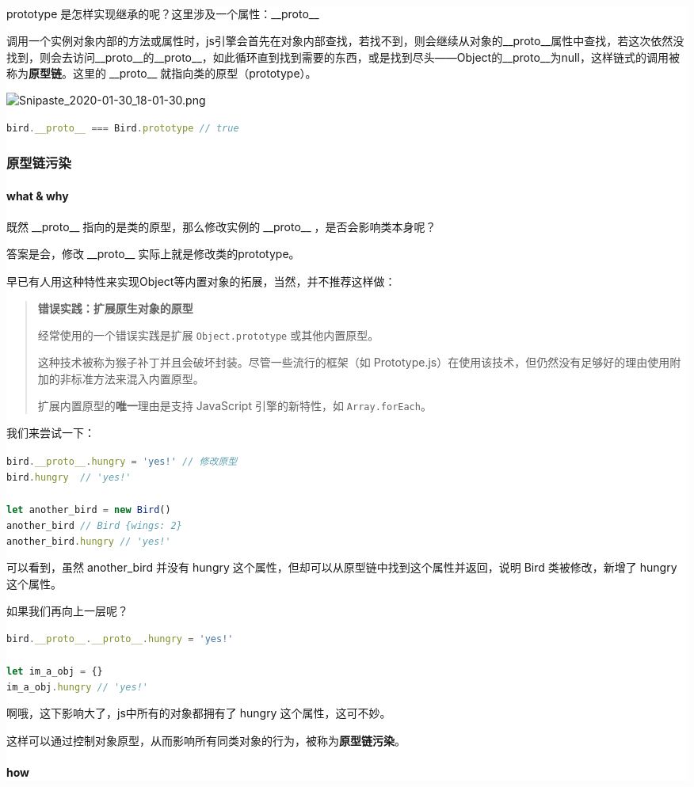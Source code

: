 prototype 是怎样实现继承的呢？这里涉及一个属性：\_\_proto\_\_

调用一个实例对象内部的方法或属性时，js引擎会首先在对象内部查找，若找不到，则会继续从对象的\_\_proto\_\_属性中查找，若这次依然没找到，则会去访问\_\_proto\_\_的\_\_proto\_\_，如此循环直到找到需要的东西，或是找到尽头——Object的\_\_proto\_\_为null，这样链式的调用被称为**原型链**。这里的 \_\_proto\_\_ 就指向类的原型（prototype）。

![Snipaste_2020-01-30_18-01-30.png](https://i.loli.net/2020/01/30/iA6ZeaTR7wMDpFx.png)

```javascript
bird.__proto__ === Bird.prototype // true
```

### 原型链污染

#### what & why

既然 \_\_proto\_\_ 指向的是类的原型，那么修改实例的 \_\_proto\_\_ ，是否会影响类本身呢？

答案是会，修改 \_\_proto\_\_ 实际上就是修改类的prototype。

早已有人用这种特性来实现Object等内置对象的拓展，当然，并不推荐这样做：

> **错误实践：扩展原生对象的原型**
>
> 经常使用的一个错误实践是扩展 `Object.prototype` 或其他内置原型。
>
> 这种技术被称为猴子补丁并且会破坏封装。尽管一些流行的框架（如 Prototype.js）在使用该技术，但仍然没有足够好的理由使用附加的非标准方法来混入内置原型。
>
> 扩展内置原型的**唯一**理由是支持 JavaScript 引擎的新特性，如 `Array.forEach`。

我们来尝试一下：

```javascript
bird.__proto__.hungry = 'yes!' // 修改原型
bird.hungry  // 'yes!'

let another_bird = new Bird()
another_bird // Bird {wings: 2}
another_bird.hungry // 'yes!'
```

可以看到，虽然 another_bird 并没有 hungry 这个属性，但却可以从原型链中找到这个属性并返回，说明 Bird 类被修改，新增了 hungry 这个属性。

如果我们再向上一层呢？

```javascript 
bird.__proto__.__proto__.hungry = 'yes!'

let im_a_obj = {}
im_a_obj.hungry // 'yes!'
```

啊哦，这下影响大了，js中所有的对象都拥有了 hungry 这个属性，这可不妙。

这样可以通过控制对象原型，从而影响所有同类对象的行为，被称为**原型链污染**。

#### how
